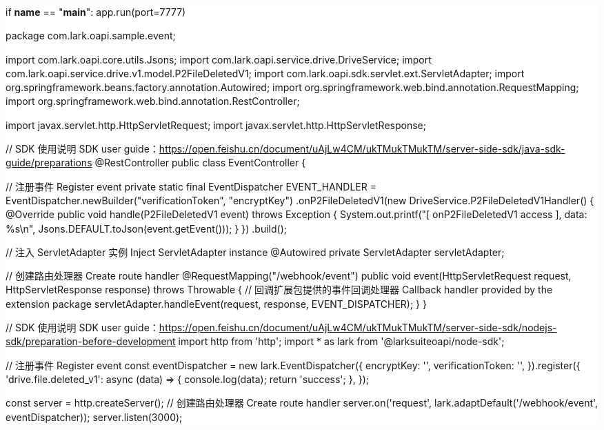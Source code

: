 if __name__ == "__main__":
    app.run(port=7777)

package com.lark.oapi.sample.event;

import com.lark.oapi.core.utils.Jsons;
import com.lark.oapi.service.drive.DriveService;
import com.lark.oapi.service.drive.v1.model.P2FileDeletedV1;
import com.lark.oapi.sdk.servlet.ext.ServletAdapter;
import org.springframework.beans.factory.annotation.Autowired;
import org.springframework.web.bind.annotation.RequestMapping;
import org.springframework.web.bind.annotation.RestController;

import javax.servlet.http.HttpServletRequest;
import javax.servlet.http.HttpServletResponse;

// SDK 使用说明 SDK user guide：https://open.feishu.cn/document/uAjLw4CM/ukTMukTMukTM/server-side-sdk/java-sdk-guide/preparations
@RestController
public class EventController {

// 注册事件 Register event
    private static final EventDispatcher EVENT_HANDLER = EventDispatcher.newBuilder("verificationToken", "encryptKey")
            .onP2FileDeletedV1(new DriveService.P2FileDeletedV1Handler() {
                @Override
                public void handle(P2FileDeletedV1 event) throws Exception {
                    System.out.printf("[ onP2FileDeletedV1 access ], data: %s\n", Jsons.DEFAULT.toJson(event.getEvent()));
                }
            })
            .build();

// 注入 ServletAdapter 实例 Inject ServletAdapter instance
    @Autowired
    private ServletAdapter servletAdapter;

// 创建路由处理器 Create route handler
    @RequestMapping("/webhook/event")
    public void event(HttpServletRequest request, HttpServletResponse response)
            throws Throwable {
        // 回调扩展包提供的事件回调处理器 Callback handler provided by the extension package
        servletAdapter.handleEvent(request, response, EVENT_DISPATCHER);
    }
}

// SDK 使用说明 SDK user guide：https://open.feishu.cn/document/uAjLw4CM/ukTMukTMukTM/server-side-sdk/nodejs-sdk/preparation-before-development
import http from 'http';
import * as lark from '@larksuiteoapi/node-sdk';

// 注册事件 Register event
const eventDispatcher = new lark.EventDispatcher({
    encryptKey: '',
    verificationToken: '',
}).register({
    'drive.file.deleted_v1': async (data) => {
        console.log(data);
        return 'success';
    },
});

const server = http.createServer();
// 创建路由处理器 Create route handler
server.on('request', lark.adaptDefault('/webhook/event', eventDispatcher));
server.listen(3000);
